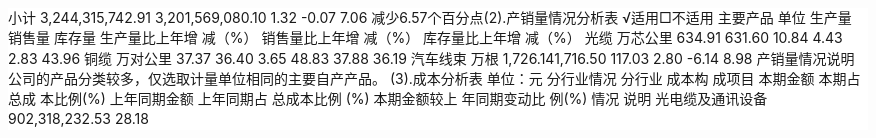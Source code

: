 小计
3,244,315,742.91
3,201,569,080.10
1.32
-0.07
7.06
减少6.57个百分点(2).产销量情况分析表
√适用□不适用
主要产品
单位
生产量
销售量
库存量
生产量比上年增
减（%）
销售量比上年增
减（%）
库存量比上年增
减（%）
光缆
万芯公里
634.91
631.60
10.84
4.43
2.83
43.96
铜缆
万对公里
37.37
36.40
3.65
48.83
37.88
36.19
汽车线束
万根
1,726.141,716.50
117.03
2.80
-6.14
8.98
产销量情况说明
公司的产品分类较多，仅选取计量单位相同的主要自产产品。
(3).成本分析表
单位：元
分行业情况
分行业
成本构
成项目
本期金额
本期占总成
本比例(%)
上年同期金额
上年同期占
总成本比例
(%)
本期金额较上
年同期变动比
例(%)
情况
说明
光电缆及通讯设备902,318,232.53
28.18